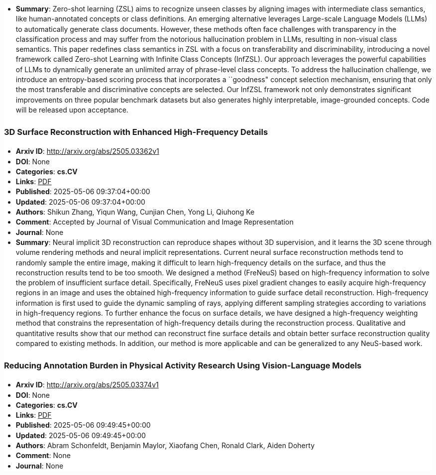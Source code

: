 - **Summary**: Zero-shot learning (ZSL) aims to recognize unseen classes by aligning images with intermediate class semantics, like human-annotated concepts or class definitions. An emerging alternative leverages Large-scale Language Models (LLMs) to automatically generate class documents. However, these methods often face challenges with transparency in the classification process and may suffer from the notorious hallucination problem in LLMs, resulting in non-visual class semantics. This paper redefines class semantics in ZSL with a focus on transferability and discriminability, introducing a novel framework called Zero-shot Learning with Infinite Class Concepts (InfZSL). Our approach leverages the powerful capabilities of LLMs to dynamically generate an unlimited array of phrase-level class concepts. To address the hallucination challenge, we introduce an entropy-based scoring process that incorporates a ``goodness" concept selection mechanism, ensuring that only the most transferable and discriminative concepts are selected. Our InfZSL framework not only demonstrates significant improvements on three popular benchmark datasets but also generates highly interpretable, image-grounded concepts. Code will be released upon acceptance.



### 3D Surface Reconstruction with Enhanced High-Frequency Details
- **Arxiv ID**: http://arxiv.org/abs/2505.03362v1
- **DOI**: None
- **Categories**: **cs.CV**
- **Links**: [PDF](http://arxiv.org/pdf/2505.03362v1)
- **Published**: 2025-05-06 09:37:04+00:00
- **Updated**: 2025-05-06 09:37:04+00:00
- **Authors**: Shikun Zhang, Yiqun Wang, Cunjian Chen, Yong Li, Qiuhong Ke
- **Comment**: Accepted by Journal of Visual Communication and Image Representation
- **Journal**: None
- **Summary**: Neural implicit 3D reconstruction can reproduce shapes without 3D supervision, and it learns the 3D scene through volume rendering methods and neural implicit representations. Current neural surface reconstruction methods tend to randomly sample the entire image, making it difficult to learn high-frequency details on the surface, and thus the reconstruction results tend to be too smooth. We designed a method (FreNeuS) based on high-frequency information to solve the problem of insufficient surface detail. Specifically, FreNeuS uses pixel gradient changes to easily acquire high-frequency regions in an image and uses the obtained high-frequency information to guide surface detail reconstruction. High-frequency information is first used to guide the dynamic sampling of rays, applying different sampling strategies according to variations in high-frequency regions. To further enhance the focus on surface details, we have designed a high-frequency weighting method that constrains the representation of high-frequency details during the reconstruction process. Qualitative and quantitative results show that our method can reconstruct fine surface details and obtain better surface reconstruction quality compared to existing methods. In addition, our method is more applicable and can be generalized to any NeuS-based work.



### Reducing Annotation Burden in Physical Activity Research Using Vision-Language Models
- **Arxiv ID**: http://arxiv.org/abs/2505.03374v1
- **DOI**: None
- **Categories**: **cs.CV**
- **Links**: [PDF](http://arxiv.org/pdf/2505.03374v1)
- **Published**: 2025-05-06 09:49:45+00:00
- **Updated**: 2025-05-06 09:49:45+00:00
- **Authors**: Abram Schonfeldt, Benjamin Maylor, Xiaofang Chen, Ronald Clark, Aiden Doherty
- **Comment**: None
- **Journal**: None